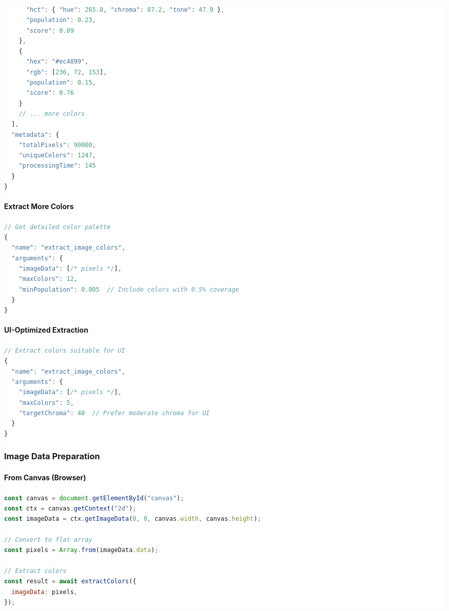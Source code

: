 ```javascript
      "hct": { "hue": 265.8, "chroma": 87.2, "tone": 47.9 },
      "population": 0.23,
      "score": 0.89
    },
    {
      "hex": "#ec4899",
      "rgb": [236, 72, 153],
      "population": 0.15,
      "score": 0.76
    }
    // ... more colors
  ],
  "metadata": {
    "totalPixels": 90000,
    "uniqueColors": 1247,
    "processingTime": 145
  }
}
```

#### Extract More Colors

```javascript
// Get detailed color palette
{
  "name": "extract_image_colors",
  "arguments": {
    "imageData": [/* pixels */],
    "maxColors": 12,
    "minPopulation": 0.005  // Include colors with 0.5% coverage
  }
}
```

#### UI-Optimized Extraction

```javascript
// Extract colors suitable for UI
{
  "name": "extract_image_colors",
  "arguments": {
    "imageData": [/* pixels */],
    "maxColors": 5,
    "targetChroma": 48  // Prefer moderate chroma for UI
  }
}
```

### Image Data Preparation

#### From Canvas (Browser)

```javascript
const canvas = document.getElementById("canvas");
const ctx = canvas.getContext("2d");
const imageData = ctx.getImageData(0, 0, canvas.width, canvas.height);

// Convert to flat array
const pixels = Array.from(imageData.data);

// Extract colors
const result = await extractColors({
  imageData: pixels,
});
```
